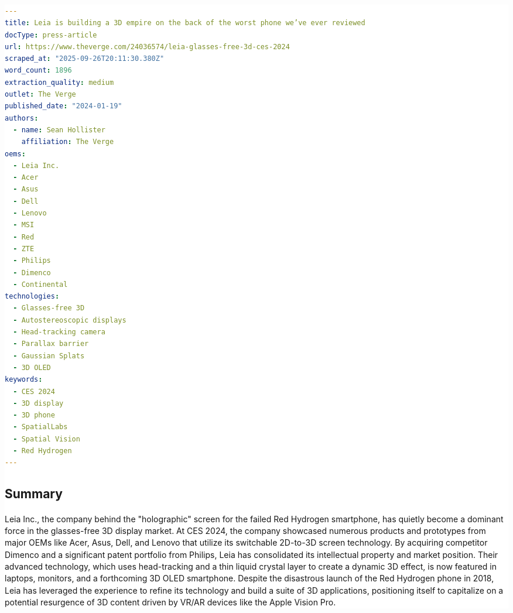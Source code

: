 ```yaml
---
title: Leia is building a 3D empire on the back of the worst phone we’ve ever reviewed
docType: press-article
url: https://www.theverge.com/24036574/leia-glasses-free-3d-ces-2024
scraped_at: "2025-09-26T20:11:30.380Z"
word_count: 1896
extraction_quality: medium
outlet: The Verge
published_date: "2024-01-19"
authors:
  - name: Sean Hollister
    affiliation: The Verge
oems:
  - Leia Inc.
  - Acer
  - Asus
  - Dell
  - Lenovo
  - MSI
  - Red
  - ZTE
  - Philips
  - Dimenco
  - Continental
technologies:
  - Glasses-free 3D
  - Autostereoscopic displays
  - Head-tracking camera
  - Parallax barrier
  - Gaussian Splats
  - 3D OLED
keywords:
  - CES 2024
  - 3D display
  - 3D phone
  - SpatialLabs
  - Spatial Vision
  - Red Hydrogen
---
```

## Summary
Leia Inc., the company behind the "holographic" screen for the failed Red Hydrogen smartphone, has quietly become a dominant force in the glasses-free 3D display market. At CES 2024, the company showcased numerous products and prototypes from major OEMs like Acer, Asus, Dell, and Lenovo that utilize its switchable 2D-to-3D screen technology. By acquiring competitor Dimenco and a significant patent portfolio from Philips, Leia has consolidated its intellectual property and market position. Their advanced technology, which uses head-tracking and a thin liquid crystal layer to create a dynamic 3D effect, is now featured in laptops, monitors, and a forthcoming 3D OLED smartphone. Despite the disastrous launch of the Red Hydrogen phone in 2018, Leia has leveraged the experience to refine its technology and build a suite of 3D applications, positioning itself to capitalize on a potential resurgence of 3D content driven by VR/AR devices like the Apple Vision Pro.
